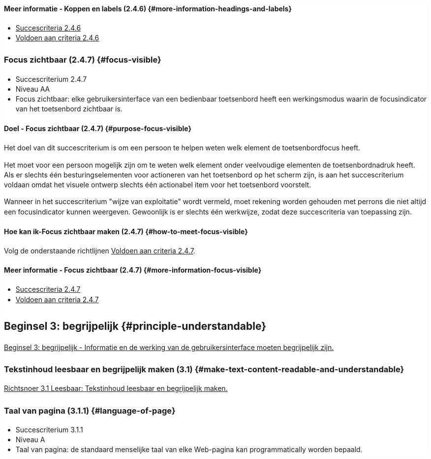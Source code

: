 #### Meer informatie - Koppen en labels (2.4.6) {#more-information-headings-and-labels}

* [Succescriteria 2.4.6](https://www.w3.org/WAI/WCAG21/Understanding/headings-and-labels.html)
* [Voldoen aan criteria 2.4.6](https://www.w3.org/WAI/WCAG21/quickref/#headings-and-labels)

### Focus zichtbaar (2.4.7)  {#focus-visible}

* Succescriterium 2.4.7
* Niveau AA
* Focus zichtbaar: elke gebruikersinterface van een bedienbaar toetsenbord heeft een werkingsmodus waarin de focusindicator van het toetsenbord zichtbaar is.

#### Doel - Focus zichtbaar (2.4.7) {#purpose-focus-visible}

Het doel van dit succescriterium is om een persoon te helpen weten welk element de toetsenbordfocus heeft.

Het moet voor een persoon mogelijk zijn om te weten welk element onder veelvoudige elementen de toetsenbordnadruk heeft. Als er slechts één besturingselementen voor actioneren van het toetsenbord op het scherm zijn, is aan het succescriterium voldaan omdat het visuele ontwerp slechts één actionabel item voor het toetsenbord voorstelt.

Wanneer in het succescriterium &quot;wijze van exploitatie&quot; wordt vermeld, moet rekening worden gehouden met perrons die niet altijd een focusindicator kunnen weergeven. Gewoonlijk is er slechts één werkwijze, zodat deze succescriteria van toepassing zijn.

#### Hoe kan ik-Focus zichtbaar maken (2.4.7) {#how-to-meet-focus-visible}

Volg de onderstaande richtlijnen [Voldoen aan criteria 2.4.7](https://www.w3.org/WAI/WCAG21/quickref/#focus-visible).

#### Meer informatie - Focus zichtbaar (2.4.7) {#more-information-focus-visible}

* [Succescriteria 2.4.7](https://www.w3.org/WAI/WCAG21/Understanding/focus-visible.html)
* [Voldoen aan criteria 2.4.7](https://www.w3.org/WAI/WCAG21/quickref/#focus-visible)

## Beginsel 3: begrijpelijk {#principle-understandable}

[Beginsel 3: begrijpelijk - Informatie en de werking van de gebruikersinterface moeten begrijpelijk zijn.](https://www.w3.org/TR/WCAG/#understandable)

### Tekstinhoud leesbaar en begrijpelijk maken (3.1) {#make-text-content-readable-and-understandable}

[Richtsnoer 3.1 Leesbaar: Tekstinhoud leesbaar en begrijpelijk maken.](https://www.w3.org/TR/WCAG/#readable)

### Taal van pagina (3.1.1) {#language-of-page}

* Succescriterium 3.1.1
* Niveau A
* Taal van pagina: de standaard menselijke taal van elke Web-pagina kan programmatically worden bepaald.
